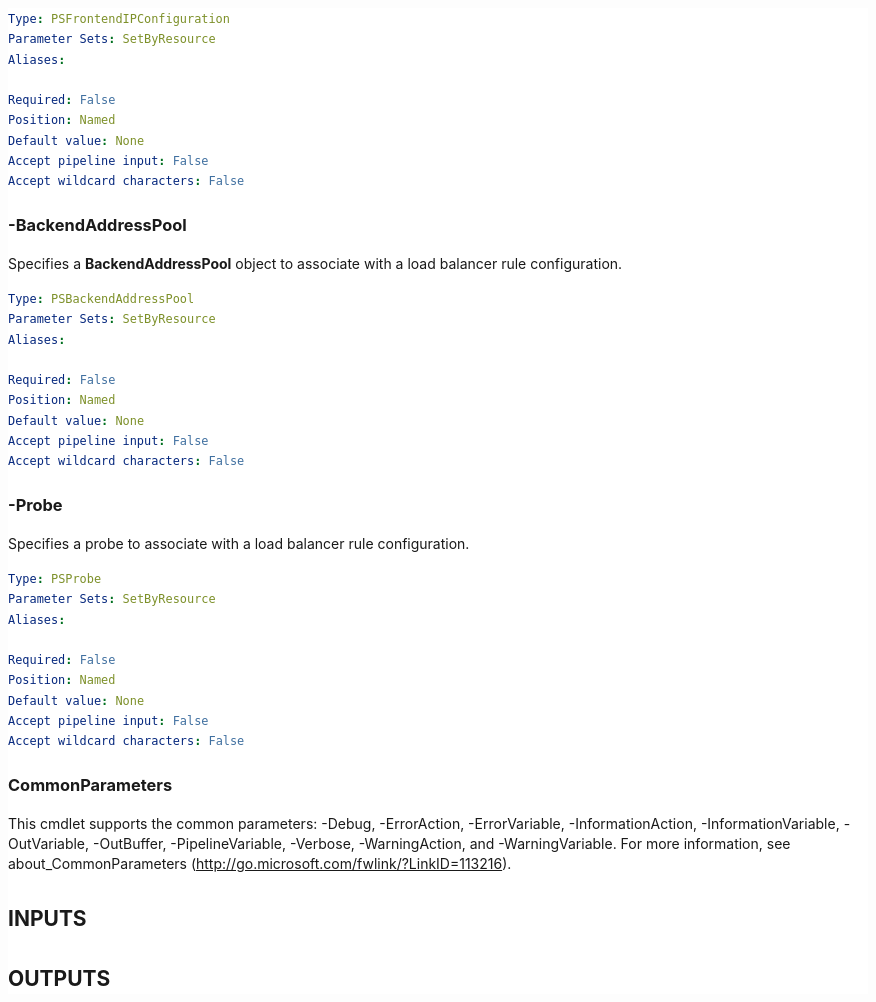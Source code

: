 ```yaml
Type: PSFrontendIPConfiguration
Parameter Sets: SetByResource
Aliases: 

Required: False
Position: Named
Default value: None
Accept pipeline input: False
Accept wildcard characters: False
```

### -BackendAddressPool
Specifies a **BackendAddressPool** object to associate with a load balancer rule configuration.

```yaml
Type: PSBackendAddressPool
Parameter Sets: SetByResource
Aliases: 

Required: False
Position: Named
Default value: None
Accept pipeline input: False
Accept wildcard characters: False
```

### -Probe
Specifies a probe to associate with a load balancer rule configuration.

```yaml
Type: PSProbe
Parameter Sets: SetByResource
Aliases: 

Required: False
Position: Named
Default value: None
Accept pipeline input: False
Accept wildcard characters: False
```

### CommonParameters
This cmdlet supports the common parameters: -Debug, -ErrorAction, -ErrorVariable, -InformationAction, -InformationVariable, -OutVariable, -OutBuffer, -PipelineVariable, -Verbose, -WarningAction, and -WarningVariable. For more information, see about_CommonParameters (http://go.microsoft.com/fwlink/?LinkID=113216).

## INPUTS

## OUTPUTS
